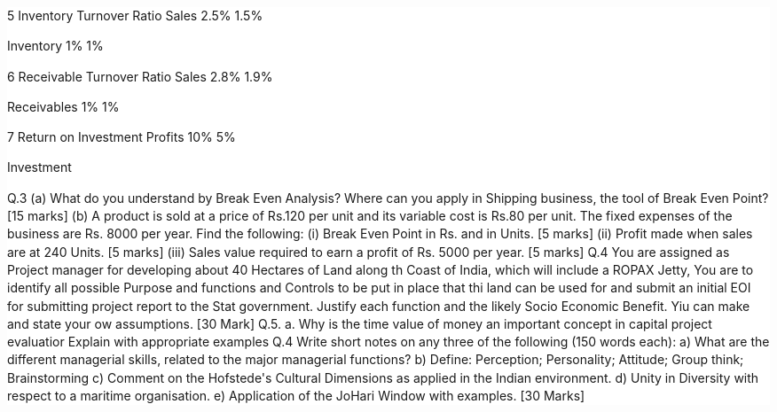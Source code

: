 





5
Inventory Turnover Ratio
Sales
2.5%
1.5%



Inventory
1%
1%







6
Receivable Turnover Ratio
Sales 
2.8%
1.9%



Receivables
1%
1%







7
Return on Investment
Profits 
10%
5%



Investment





Q.3 (a) What do you understand by Break Even Analysis? Where can you apply in Shipping business, the tool of Break Even Point? [15 marks]
(b) A product is sold at a price of Rs.120 per unit and its variable cost is Rs.80 per unit. The fixed expenses of the business are Rs. 8000 per year. Find the following:
(i) Break Even Point in Rs. and in Units. [5 marks]
(ii) Profit made when sales are at 240 Units. [5 marks]
(iii) Sales value required to earn a profit of Rs. 5000 per year. [5 marks]
Q.4 You are assigned as Project manager for developing about 40 Hectares of Land along th Coast of India, which will include a ROPAX Jetty,
You are to identify all possible Purpose and functions and Controls to be put in place that thi land can be used for and submit an initial EOI for submitting project report to the Stat government.
Justify each function and the likely Socio Economic Benefit. Yiu can make and state your ow assumptions.            [30 Mark]
Q.5. a. Why is the time value of money an important concept in capital project evaluatior Explain with appropriate examples	
Q.4 Write short notes on any three of the following (150 words each):
a) What are the different managerial skills, related to the major managerial functions?
b) Define: Perception; Personality; Attitude; Group think; Brainstorming
c) Comment on the Hofstede's Cultural Dimensions as applied in the Indian environment.
d) Unity in Diversity with respect to a maritime organisation.
e) Application of the JoHari Window with examples. [30 Marks]